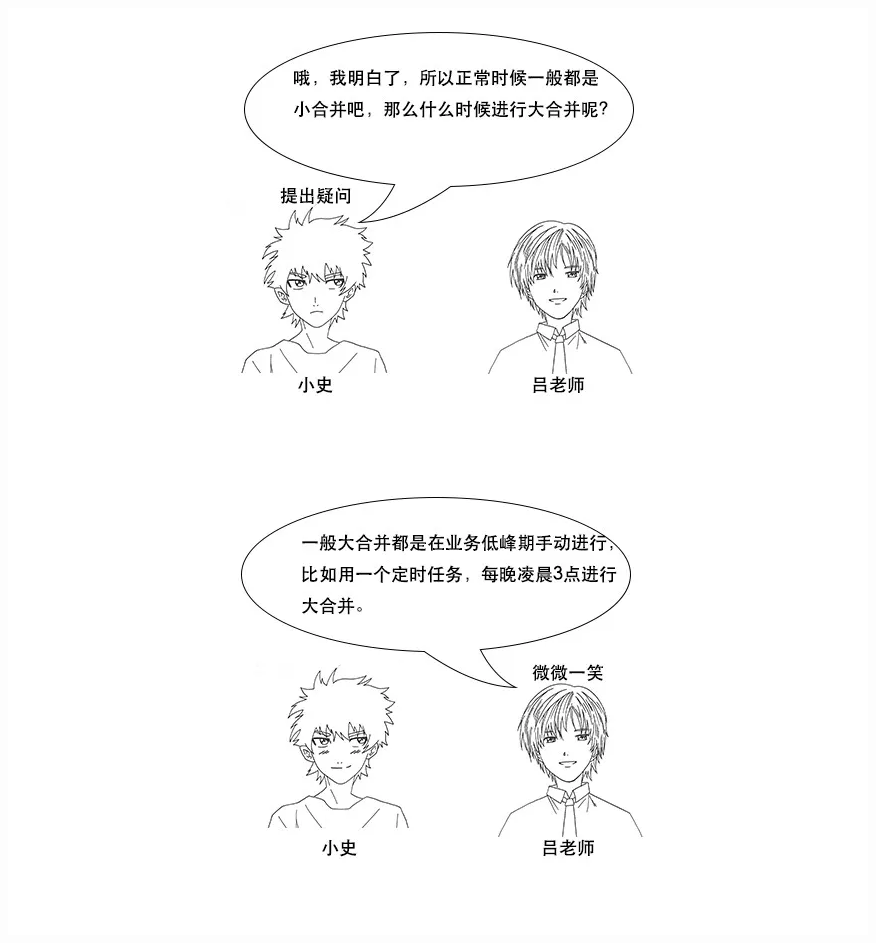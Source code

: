 <div align="center"> <img src="../images/hbase/pictures/103.png"/> </div>

<div align="center"> <img src="../images/hbase/pictures/104.png"/> </div>
